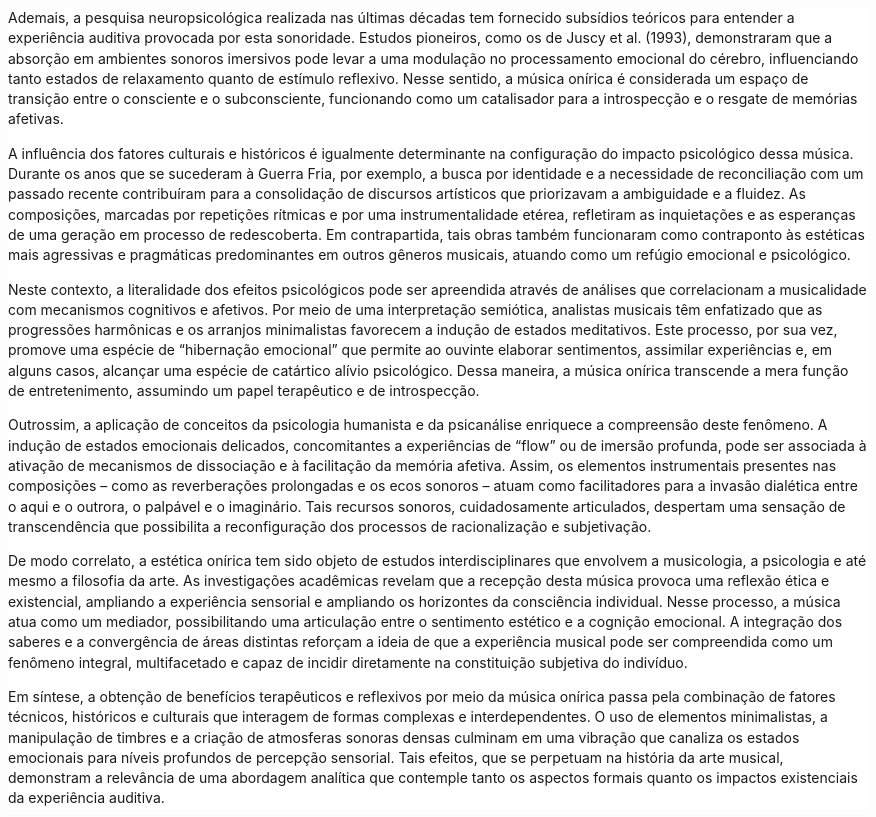 Ademais, a pesquisa neuropsicológica realizada nas últimas décadas tem fornecido subsídios teóricos
para entender a experiência auditiva provocada por esta sonoridade. Estudos pioneiros, como os de
Juscy et al. (1993), demonstraram que a absorção em ambientes sonoros imersivos pode levar a uma
modulação no processamento emocional do cérebro, influenciando tanto estados de relaxamento quanto
de estímulo reflexivo. Nesse sentido, a música onírica é considerada um espaço de transição entre o
consciente e o subconsciente, funcionando como um catalisador para a introspecção e o resgate de
memórias afetivas.

A influência dos fatores culturais e históricos é igualmente determinante na configuração do impacto
psicológico dessa música. Durante os anos que se sucederam à Guerra Fria, por exemplo, a busca por
identidade e a necessidade de reconciliação com um passado recente contribuíram para a consolidação
de discursos artísticos que priorizavam a ambiguidade e a fluidez. As composições, marcadas por
repetições rítmicas e por uma instrumentalidade etérea, refletiram as inquietações e as esperanças
de uma geração em processo de redescoberta. Em contrapartida, tais obras também funcionaram como
contraponto às estéticas mais agressivas e pragmáticas predominantes em outros gêneros musicais,
atuando como um refúgio emocional e psicológico.

Neste contexto, a literalidade dos efeitos psicológicos pode ser apreendida através de análises que
correlacionam a musicalidade com mecanismos cognitivos e afetivos. Por meio de uma interpretação
semiótica, analistas musicais têm enfatizado que as progressões harmônicas e os arranjos
minimalistas favorecem a indução de estados meditativos. Este processo, por sua vez, promove uma
espécie de “hibernação emocional” que permite ao ouvinte elaborar sentimentos, assimilar
experiências e, em alguns casos, alcançar uma espécie de catártico alívio psicológico. Dessa
maneira, a música onírica transcende a mera função de entretenimento, assumindo um papel terapêutico
e de introspecção.

Outrossim, a aplicação de conceitos da psicologia humanista e da psicanálise enriquece a compreensão
deste fenômeno. A indução de estados emocionais delicados, concomitantes a experiências de “flow” ou
de imersão profunda, pode ser associada à ativação de mecanismos de dissociação e à facilitação da
memória afetiva. Assim, os elementos instrumentais presentes nas composições – como as reverberações
prolongadas e os ecos sonoros – atuam como facilitadores para a invasão dialética entre o aqui e o
outrora, o palpável e o imaginário. Tais recursos sonoros, cuidadosamente articulados, despertam uma
sensação de transcendência que possibilita a reconfiguração dos processos de racionalização e
subjetivação.

De modo correlato, a estética onírica tem sido objeto de estudos interdisciplinares que envolvem a
musicologia, a psicologia e até mesmo a filosofia da arte. As investigações acadêmicas revelam que a
recepção desta música provoca uma reflexão ética e existencial, ampliando a experiência sensorial e
ampliando os horizontes da consciência individual. Nesse processo, a música atua como um mediador,
possibilitando uma articulação entre o sentimento estético e a cognição emocional. A integração dos
saberes e a convergência de áreas distintas reforçam a ideia de que a experiência musical pode ser
compreendida como um fenômeno integral, multifacetado e capaz de incidir diretamente na constituição
subjetiva do indivíduo.

Em síntese, a obtenção de benefícios terapêuticos e reflexivos por meio da música onírica passa pela
combinação de fatores técnicos, históricos e culturais que interagem de formas complexas e
interdependentes. O uso de elementos minimalistas, a manipulação de timbres e a criação de
atmosferas sonoras densas culminam em uma vibração que canaliza os estados emocionais para níveis
profundos de percepção sensorial. Tais efeitos, que se perpetuam na história da arte musical,
demonstram a relevância de uma abordagem analítica que contemple tanto os aspectos formais quanto os
impactos existenciais da experiência auditiva.
